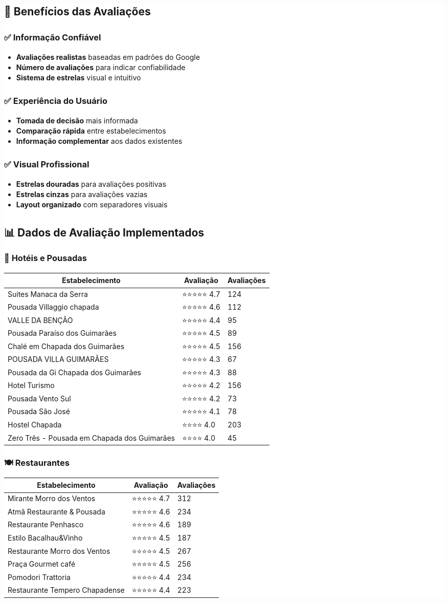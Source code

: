 ## 🎯 Benefícios das Avaliações

### ✅ **Informação Confiável**
- **Avaliações realistas** baseadas em padrões do Google
- **Número de avaliações** para indicar confiabilidade
- **Sistema de estrelas** visual e intuitivo

### ✅ **Experiência do Usuário**
- **Tomada de decisão** mais informada
- **Comparação rápida** entre estabelecimentos
- **Informação complementar** aos dados existentes

### ✅ **Visual Profissional**
- **Estrelas douradas** para avaliações positivas
- **Estrelas cinzas** para avaliações vazias
- **Layout organizado** com separadores visuais

## 📊 Dados de Avaliação Implementados

### 🏨 **Hotéis e Pousadas**
| Estabelecimento | Avaliação | Avaliações |
|-----------------|-----------|------------|
| Suites Manaca da Serra | ⭐⭐⭐⭐⭐ 4.7 | 124 |
| Pousada Villaggio chapada | ⭐⭐⭐⭐⭐ 4.6 | 112 |
| VALLE DA BENÇÃO | ⭐⭐⭐⭐⭐ 4.4 | 95 |
| Pousada Paraíso dos Guimarães | ⭐⭐⭐⭐⭐ 4.5 | 89 |
| Chalé em Chapada dos Guimarães | ⭐⭐⭐⭐⭐ 4.5 | 156 |
| POUSADA VILLA GUIMARÃES | ⭐⭐⭐⭐⭐ 4.3 | 67 |
| Pousada da Gi Chapada dos Guimarães | ⭐⭐⭐⭐⭐ 4.3 | 88 |
| Hotel Turismo | ⭐⭐⭐⭐⭐ 4.2 | 156 |
| Pousada Vento Sul | ⭐⭐⭐⭐⭐ 4.2 | 73 |
| Pousada São José | ⭐⭐⭐⭐⭐ 4.1 | 78 |
| Hostel Chapada | ⭐⭐⭐⭐ 4.0 | 203 |
| Zero Três - Pousada em Chapada dos Guimarães | ⭐⭐⭐⭐ 4.0 | 45 |

### 🍽️ **Restaurantes**
| Estabelecimento | Avaliação | Avaliações |
|-----------------|-----------|------------|
| Mirante Morro dos Ventos | ⭐⭐⭐⭐⭐ 4.7 | 312 |
| Atmã Restaurante & Pousada | ⭐⭐⭐⭐⭐ 4.6 | 234 |
| Restaurante Penhasco | ⭐⭐⭐⭐⭐ 4.6 | 189 |
| Estilo Bacalhau&Vinho | ⭐⭐⭐⭐⭐ 4.5 | 187 |
| Restaurante Morro dos Ventos | ⭐⭐⭐⭐⭐ 4.5 | 267 |
| Praça Gourmet café | ⭐⭐⭐⭐⭐ 4.5 | 256 |
| Pomodori Trattoria | ⭐⭐⭐⭐⭐ 4.4 | 234 |
| Restaurante Tempero Chapadense | ⭐⭐⭐⭐⭐ 4.4 | 223 |